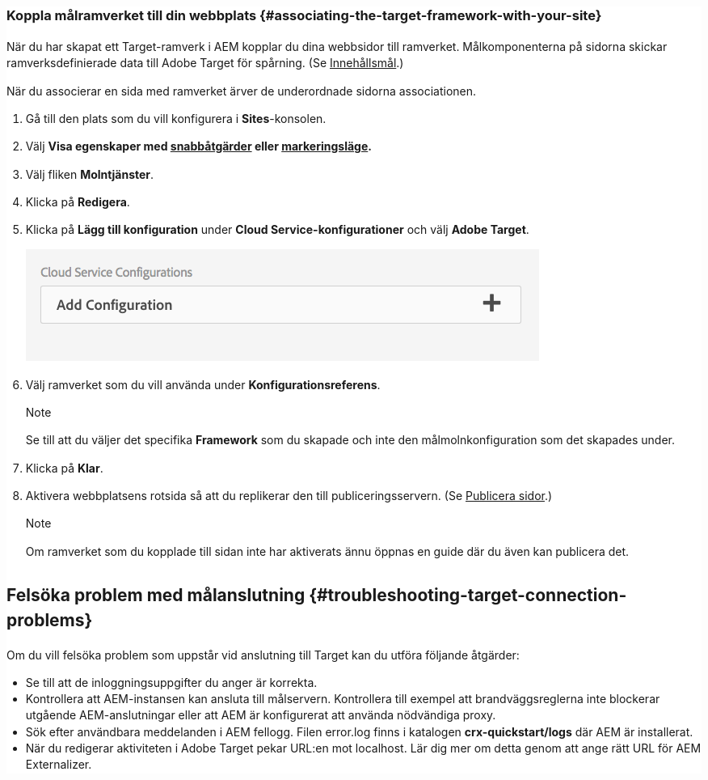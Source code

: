 ### Koppla målramverket till din webbplats {#associating-the-target-framework-with-your-site}

När du har skapat ett Target-ramverk i AEM kopplar du dina webbsidor till ramverket. Målkomponenterna på sidorna skickar ramverksdefinierade data till Adobe Target för spårning. (Se [Innehållsmål](/help/sites-authoring/content-targeting-touch.md).)

När du associerar en sida med ramverket ärver de underordnade sidorna associationen.

1. Gå till den plats som du vill konfigurera i **Sites**-konsolen.
1. Välj **Visa egenskaper med [snabbåtgärder](/help/sites-authoring/basic-handling.md#quick-actions) eller [markeringsläge](/help/sites-authoring/basic-handling.md).**
1. Välj fliken **Molntjänster**.
1. Klicka på **Redigera**.
1. Klicka på **Lägg till konfiguration** under **Cloud Service-konfigurationer** och välj **Adobe Target**.

   ![Lägg till konfiguration](assets/chlimage_1-165.png)

1. Välj ramverket som du vill använda under **Konfigurationsreferens**.

   >[!NOTE]
   >
   >Se till att du väljer det specifika **Framework** som du skapade och inte den målmolnkonfiguration som det skapades under.

1. Klicka på **Klar**.
1. Aktivera webbplatsens rotsida så att du replikerar den till publiceringsservern. (Se [Publicera sidor](/help/sites-authoring/publishing-pages.md).)

   >[!NOTE]
   >
   >Om ramverket som du kopplade till sidan inte har aktiverats ännu öppnas en guide där du även kan publicera det.

## Felsöka problem med målanslutning {#troubleshooting-target-connection-problems}

Om du vill felsöka problem som uppstår vid anslutning till Target kan du utföra följande åtgärder:

* Se till att de inloggningsuppgifter du anger är korrekta.
* Kontrollera att AEM-instansen kan ansluta till målservern. Kontrollera till exempel att brandväggsreglerna inte blockerar utgående AEM-anslutningar eller att AEM är konfigurerat att använda nödvändiga proxy.
* Sök efter användbara meddelanden i AEM fellogg. Filen error.log finns i katalogen **crx-quickstart/logs** där AEM är installerat.
* När du redigerar aktiviteten i Adobe Target pekar URL:en mot localhost. Lär dig mer om detta genom att ange rätt URL för AEM Externalizer.
